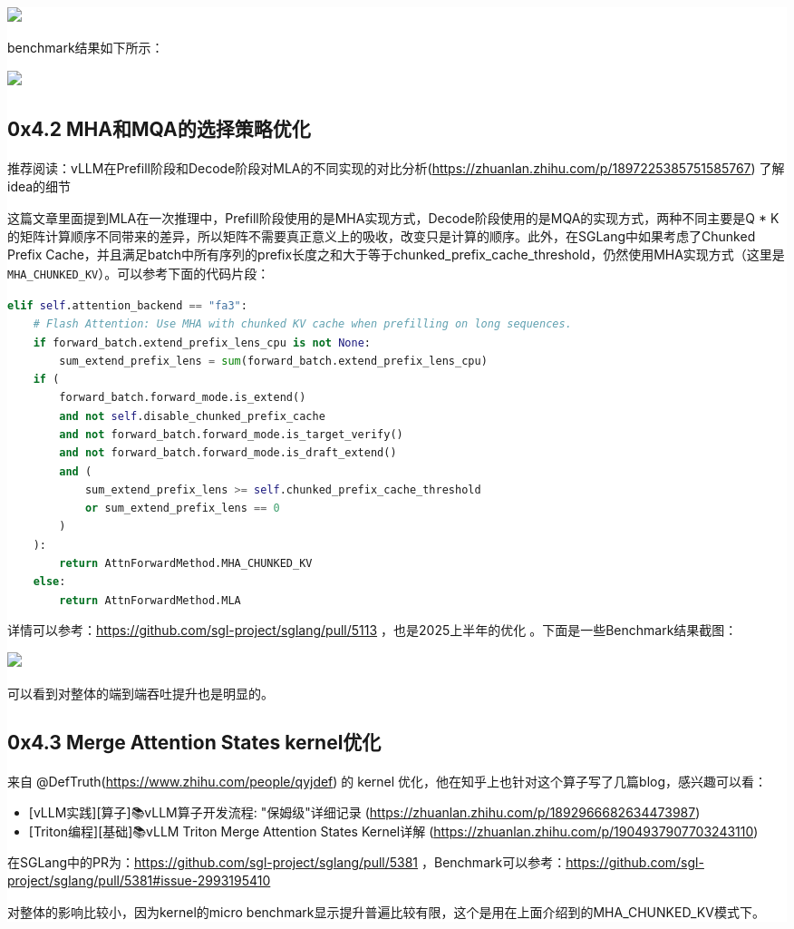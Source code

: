 ![](https://files.mdnice.com/user/59/02481ff0-5907-4bed-8829-93b1663390d3.png)

benchmark结果如下所示：

![](https://files.mdnice.com/user/59/68c505ad-a93e-4f76-a994-f3c59989803b.png)

## 0x4.2 MHA和MQA的选择策略优化

推荐阅读：vLLM在Prefill阶段和Decode阶段对MLA的不同实现的对比分析(https://zhuanlan.zhihu.com/p/1897225385751585767) 了解idea的细节

这篇文章里面提到MLA在一次推理中，Prefill阶段使用的是MHA实现方式，Decode阶段使用的是MQA的实现方式，两种不同主要是Q * K的矩阵计算顺序不同带来的差异，所以矩阵不需要真正意义上的吸收，改变只是计算的顺序。此外，在SGLang中如果考虑了Chunked Prefix Cache，并且满足batch中所有序列的prefix长度之和大于等于chunked_prefix_cache_threshold，仍然使用MHA实现方式（这里是`MHA_CHUNKED_KV`）。可以参考下面的代码片段：

```python
elif self.attention_backend == "fa3":
    # Flash Attention: Use MHA with chunked KV cache when prefilling on long sequences.
    if forward_batch.extend_prefix_lens_cpu is not None:
        sum_extend_prefix_lens = sum(forward_batch.extend_prefix_lens_cpu)
    if (
        forward_batch.forward_mode.is_extend()
        and not self.disable_chunked_prefix_cache
        and not forward_batch.forward_mode.is_target_verify()
        and not forward_batch.forward_mode.is_draft_extend()
        and (
            sum_extend_prefix_lens >= self.chunked_prefix_cache_threshold
            or sum_extend_prefix_lens == 0
        )
    ):
        return AttnForwardMethod.MHA_CHUNKED_KV
    else:
        return AttnForwardMethod.MLA
```

详情可以参考：https://github.com/sgl-project/sglang/pull/5113 ，也是2025上半年的优化 。下面是一些Benchmark结果截图：

![](https://files.mdnice.com/user/59/3943b0f8-5d6e-4356-9f09-4109d9cfd0e9.png)

可以看到对整体的端到端吞吐提升也是明显的。

## 0x4.3 Merge Attention States kernel优化

来自 @DefTruth(https://www.zhihu.com/people/qyjdef) 的 kernel 优化，他在知乎上也针对这个算子写了几篇blog，感兴趣可以看：

- [vLLM实践][算子]📚vLLM算子开发流程: "保姆级"详细记录 (https://zhuanlan.zhihu.com/p/1892966682634473987)
- [Triton编程][基础]📚vLLM Triton Merge Attention States Kernel详解 (https://zhuanlan.zhihu.com/p/1904937907703243110)

在SGLang中的PR为：https://github.com/sgl-project/sglang/pull/5381 ，Benchmark可以参考：https://github.com/sgl-project/sglang/pull/5381#issue-2993195410

对整体的影响比较小，因为kernel的micro benchmark显示提升普遍比较有限，这个是用在上面介绍到的MHA_CHUNKED_KV模式下。
